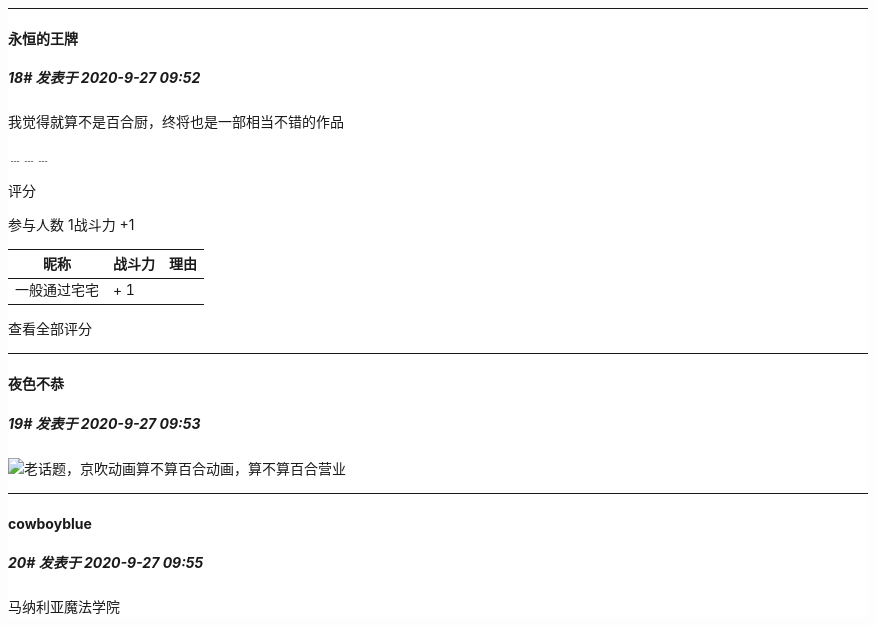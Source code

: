 



*****

####  永恒的王牌  
##### 18#       发表于 2020-9-27 09:52




我觉得就算不是百合厨，终将也是一部相当不错的作品



﹍﹍﹍

评分





 参与人数 1战斗力 +1

|昵称|战斗力|理由|
|----|---|---|
| 一般通过宅宅| + 1||



查看全部评分






*****

####  夜色不恭  
##### 19#       发表于 2020-9-27 09:53



<img src="https://static.saraba1st.com/image/smiley/face2017/067.png" referrerpolicy="no-referrer">老话题，京吹动画算不算百合动画，算不算百合营业







*****

####  cowboyblue  
##### 20#       发表于 2020-9-27 09:55




马纳利亚魔法学院






